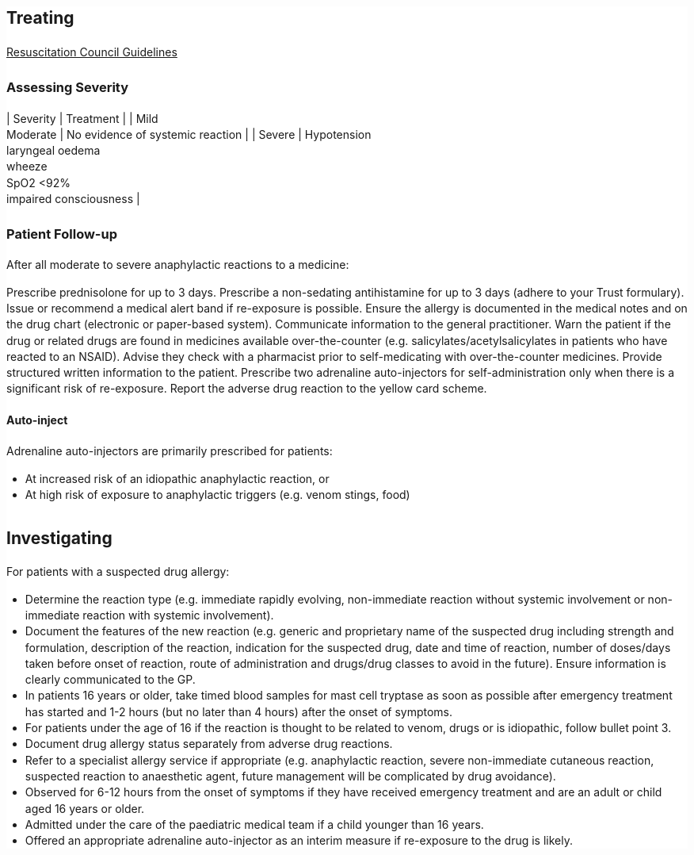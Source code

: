 ## Treating
 
[Resuscitation Council Guidelines]( https://www.resus.org.uk/sites/default/files/2021-05/Emergency%20Treatment%20of%20Anaphylaxis%20May%202021_0.pdf)
 
### Assessing Severity
 
| Severity | Treatment |
| Mild<br>Moderate | No evidence of systemic reaction |
| Severe | Hypotension<br>laryngeal oedema<br>wheeze<br>SpO2 <92%<br> impaired consciousness |
 
### Patient Follow-up
 
 
After all moderate to severe anaphylactic reactions to a medicine:
 
Prescribe prednisolone for up to 3 days.
Prescribe a non-sedating antihistamine for up to 3 days (adhere to your Trust formulary).
Issue or recommend a medical alert band if re-exposure is possible.
Ensure the allergy is documented in the medical notes and on the drug chart (electronic or paper-based system).
Communicate information to the general practitioner.
Warn the patient if the drug or related drugs are found in medicines available over-the-counter (e.g. salicylates/acetylsalicylates in patients who have reacted to an NSAID). Advise they check with a pharmacist prior to self-medicating with over-the-counter medicines.
Provide structured written information to the patient.
Prescribe two adrenaline auto-injectors for self-administration only when there is a significant risk of re-exposure.
Report the adverse drug reaction to the yellow card scheme.
 
#### Auto-inject
 
Adrenaline auto-injectors are primarily prescribed for patients:
 
- At increased risk of an idiopathic anaphylactic reaction, or
- At high risk of exposure to anaphylactic triggers (e.g. venom stings, food)
 
## Investigating
 
For patients with a suspected drug allergy:
 
- Determine the reaction type (e.g. immediate rapidly evolving, non-immediate reaction without systemic involvement or non-immediate reaction with systemic involvement).
- Document the features of the new reaction (e.g. generic and proprietary name of the suspected drug including strength and formulation, description of the reaction, indication for the suspected drug, date and time of reaction, number of doses/days taken before onset of reaction, route of administration and drugs/drug classes to avoid in the future). Ensure information is clearly communicated to the GP.
- In patients 16 years or older, take timed blood samples for mast cell tryptase as soon as possible after emergency treatment has started and 1-2 hours (but no later than 4 hours) after the onset of symptoms.
- For patients under the age of 16 if the reaction is thought to be related to venom, drugs or is idiopathic, follow bullet point 3.
- Document drug allergy status separately from adverse drug reactions.
- Refer to a specialist allergy service if appropriate (e.g. anaphylactic reaction, severe non-immediate cutaneous reaction, suspected reaction to anaesthetic agent, future management will be complicated by drug avoidance).
- Observed for 6-12 hours from the onset of symptoms if they have received emergency treatment and are an adult or child aged 16 years or older.
- Admitted under the care of the paediatric medical team if a child younger than 16 years.
- Offered an appropriate adrenaline auto-injector as an interim measure if re-exposure to the drug is likely.
 